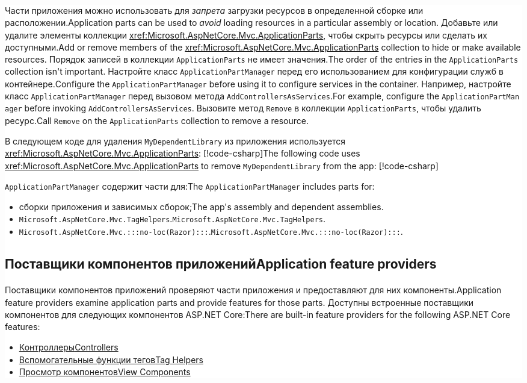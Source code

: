 <span data-ttu-id="0f3cf-183">Части приложения можно использовать для *запрета* загрузки ресурсов в определенной сборке или расположении.</span><span class="sxs-lookup"><span data-stu-id="0f3cf-183">Application parts can be used to *avoid* loading resources in a particular assembly or location.</span></span> <span data-ttu-id="0f3cf-184">Добавьте или удалите элементы коллекции <xref:Microsoft.AspNetCore.Mvc.ApplicationParts>, чтобы скрыть ресурсы или сделать их доступными.</span><span class="sxs-lookup"><span data-stu-id="0f3cf-184">Add or remove members of the  <xref:Microsoft.AspNetCore.Mvc.ApplicationParts> collection to hide or make available resources.</span></span> <span data-ttu-id="0f3cf-185">Порядок записей в коллекции `ApplicationParts` не имеет значения.</span><span class="sxs-lookup"><span data-stu-id="0f3cf-185">The order of the entries in the `ApplicationParts` collection isn't important.</span></span> <span data-ttu-id="0f3cf-186">Настройте класс `ApplicationPartManager` перед его использованием для конфигурации служб в контейнере.</span><span class="sxs-lookup"><span data-stu-id="0f3cf-186">Configure the `ApplicationPartManager` before using it to configure services in the container.</span></span> <span data-ttu-id="0f3cf-187">Например, настройте класс `ApplicationPartManager` перед вызовом метода `AddControllersAsServices`.</span><span class="sxs-lookup"><span data-stu-id="0f3cf-187">For example, configure the `ApplicationPartManager` before invoking `AddControllersAsServices`.</span></span> <span data-ttu-id="0f3cf-188">Вызовите метод `Remove` в коллекции `ApplicationParts`, чтобы удалить ресурс.</span><span class="sxs-lookup"><span data-stu-id="0f3cf-188">Call `Remove` on the `ApplicationParts` collection to remove a resource.</span></span>

<span data-ttu-id="0f3cf-189">В следующем коде для удаления `MyDependentLibrary` из приложения используется <xref:Microsoft.AspNetCore.Mvc.ApplicationParts>: [!code-csharp[](./app-parts/sample1/WebAppParts/StartupRm.cs?name=snippet)]</span><span class="sxs-lookup"><span data-stu-id="0f3cf-189">The following code uses <xref:Microsoft.AspNetCore.Mvc.ApplicationParts> to remove `MyDependentLibrary` from the app: [!code-csharp[](./app-parts/sample1/WebAppParts/StartupRm.cs?name=snippet)]</span></span>

<span data-ttu-id="0f3cf-190">`ApplicationPartManager` содержит части для:</span><span class="sxs-lookup"><span data-stu-id="0f3cf-190">The `ApplicationPartManager` includes parts for:</span></span>

* <span data-ttu-id="0f3cf-191">сборки приложения и зависимых сборок;</span><span class="sxs-lookup"><span data-stu-id="0f3cf-191">The app's assembly and dependent assemblies.</span></span>
* <span data-ttu-id="0f3cf-192">`Microsoft.AspNetCore.Mvc.TagHelpers`.</span><span class="sxs-lookup"><span data-stu-id="0f3cf-192">`Microsoft.AspNetCore.Mvc.TagHelpers`.</span></span>
* <span data-ttu-id="0f3cf-193">`Microsoft.AspNetCore.Mvc.:::no-loc(Razor):::`.</span><span class="sxs-lookup"><span data-stu-id="0f3cf-193">`Microsoft.AspNetCore.Mvc.:::no-loc(Razor):::`.</span></span>

## <a name="application-feature-providers"></a><span data-ttu-id="0f3cf-194">Поставщики компонентов приложений</span><span class="sxs-lookup"><span data-stu-id="0f3cf-194">Application feature providers</span></span>

<span data-ttu-id="0f3cf-195">Поставщики компонентов приложений проверяют части приложения и предоставляют для них компоненты.</span><span class="sxs-lookup"><span data-stu-id="0f3cf-195">Application feature providers examine application parts and provide features for those parts.</span></span> <span data-ttu-id="0f3cf-196">Доступны встроенные поставщики компонентов для следующих компонентов ASP.NET Core:</span><span class="sxs-lookup"><span data-stu-id="0f3cf-196">There are built-in feature providers for the following ASP.NET Core features:</span></span>

* [<span data-ttu-id="0f3cf-197">Контроллеры</span><span class="sxs-lookup"><span data-stu-id="0f3cf-197">Controllers</span></span>](/dotnet/api/microsoft.aspnetcore.mvc.controllers.controllerfeatureprovider)
* [<span data-ttu-id="0f3cf-198">Вспомогательные функции тегов</span><span class="sxs-lookup"><span data-stu-id="0f3cf-198">Tag Helpers</span></span>](/dotnet/api/microsoft.aspnetcore.mvc.razor.taghelpers.taghelperfeatureprovider)
* [<span data-ttu-id="0f3cf-199">Просмотр компонентов</span><span class="sxs-lookup"><span data-stu-id="0f3cf-199">View Components</span></span>](/dotnet/api/microsoft.aspnetcore.mvc.viewcomponents.viewcomponentfeatureprovider)
